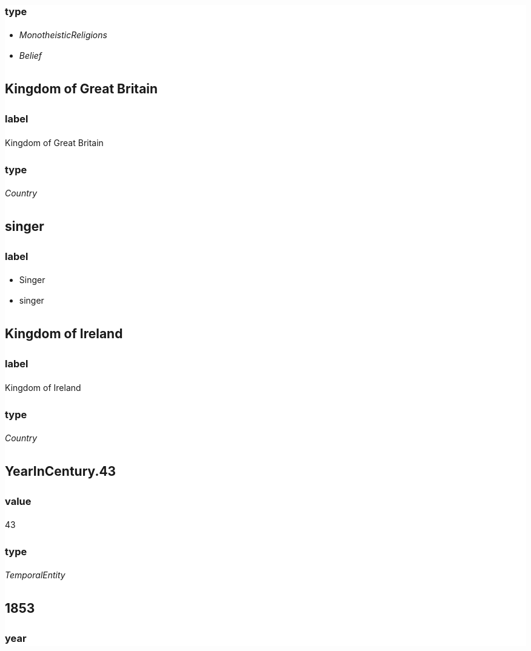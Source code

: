 ### type

 - *MonotheisticReligions*

 - *Belief*

## Kingdom of Great Britain

### label


Kingdom of Great Britain

### type


*Country*

## singer

### label

 - Singer

 - singer

## Kingdom of Ireland

### label


Kingdom of Ireland

### type


*Country*

## YearInCentury.43

### value


43

### type


*TemporalEntity*

## 1853

### year
